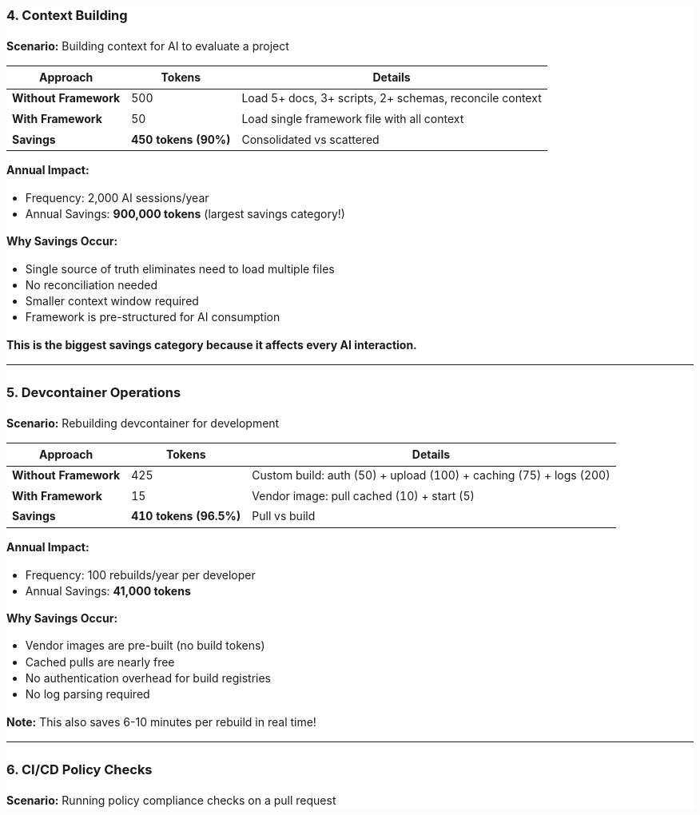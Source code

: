 
### 4. Context Building

**Scenario:** Building context for AI to evaluate a project

| Approach | Tokens | Details |
|----------|--------|---------|
| **Without Framework** | 500 | Load 5+ docs, 3+ scripts, 2+ schemas, reconcile context |
| **With Framework** | 50 | Load single framework file with all context |
| **Savings** | **450 tokens (90%)** | Consolidated vs scattered |

**Annual Impact:**
- Frequency: 2,000 AI sessions/year
- Annual Savings: **900,000 tokens** (largest savings category!)

**Why Savings Occur:**
- Single source of truth eliminates need to load multiple files
- No reconciliation needed
- Smaller context window required
- Framework is pre-structured for AI consumption

**This is the biggest savings category because it affects every AI interaction.**

---

### 5. Devcontainer Operations

**Scenario:** Rebuilding devcontainer for development

| Approach | Tokens | Details |
|----------|--------|---------|
| **Without Framework** | 425 | Custom build: auth (50) + upload (100) + caching (75) + logs (200) |
| **With Framework** | 15 | Vendor image: pull cached (10) + start (5) |
| **Savings** | **410 tokens (96.5%)** | Pull vs build |

**Annual Impact:**
- Frequency: 100 rebuilds/year per developer
- Annual Savings: **41,000 tokens**

**Why Savings Occur:**
- Vendor images are pre-built (no build tokens)
- Cached pulls are nearly free
- No authentication overhead for build registries
- No log parsing required

**Note:** This also saves 6-10 minutes per rebuild in real time!

---

### 6. CI/CD Policy Checks

**Scenario:** Running policy compliance checks on a pull request
